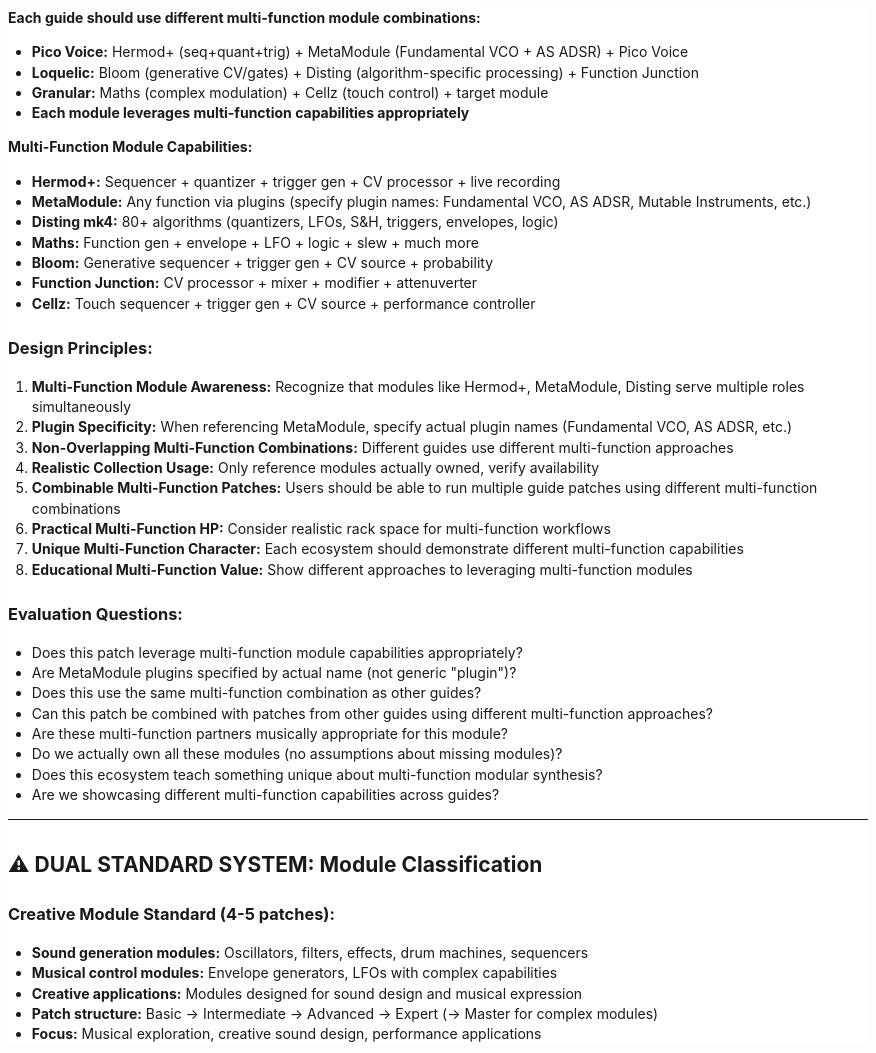 **Each guide should use different multi-function module combinations:**
- **Pico Voice:** Hermod+ (seq+quant+trig) + MetaModule (Fundamental VCO + AS ADSR) + Pico Voice
- **Loquelic:** Bloom (generative CV/gates) + Disting (algorithm-specific processing) + Function Junction
- **Granular:** Maths (complex modulation) + Cellz (touch control) + target module
- **Each module leverages multi-function capabilities appropriately**

**Multi-Function Module Capabilities:**
- **Hermod+:** Sequencer + quantizer + trigger gen + CV processor + live recording
- **MetaModule:** Any function via plugins (specify plugin names: Fundamental VCO, AS ADSR, Mutable Instruments, etc.)
- **Disting mk4:** 80+ algorithms (quantizers, LFOs, S&H, triggers, envelopes, logic)
- **Maths:** Function gen + envelope + LFO + logic + slew + much more
- **Bloom:** Generative sequencer + trigger gen + CV source + probability
- **Function Junction:** CV processor + mixer + modifier + attenuverter
- **Cellz:** Touch sequencer + trigger gen + CV source + performance controller

### **Design Principles:**
1. **Multi-Function Module Awareness:** Recognize that modules like Hermod+, MetaModule, Disting serve multiple roles simultaneously
2. **Plugin Specificity:** When referencing MetaModule, specify actual plugin names (Fundamental VCO, AS ADSR, etc.)
3. **Non-Overlapping Multi-Function Combinations:** Different guides use different multi-function approaches
4. **Realistic Collection Usage:** Only reference modules actually owned, verify availability
5. **Combinable Multi-Function Patches:** Users should be able to run multiple guide patches using different multi-function combinations
6. **Practical Multi-Function HP:** Consider realistic rack space for multi-function workflows
7. **Unique Multi-Function Character:** Each ecosystem should demonstrate different multi-function capabilities
8. **Educational Multi-Function Value:** Show different approaches to leveraging multi-function modules

### **Evaluation Questions:**
- Does this patch leverage multi-function module capabilities appropriately?
- Are MetaModule plugins specified by actual name (not generic "plugin")?
- Does this use the same multi-function combination as other guides?
- Can this patch be combined with patches from other guides using different multi-function approaches?
- Are these multi-function partners musically appropriate for this module?
- Do we actually own all these modules (no assumptions about missing modules)?
- Does this ecosystem teach something unique about multi-function modular synthesis?
- Are we showcasing different multi-function capabilities across guides?

---

## ⚠️ **DUAL STANDARD SYSTEM: Module Classification**

### **Creative Module Standard (4-5 patches):**
- **Sound generation modules:** Oscillators, filters, effects, drum machines, sequencers
- **Musical control modules:** Envelope generators, LFOs with complex capabilities  
- **Creative applications:** Modules designed for sound design and musical expression
- **Patch structure:** Basic → Intermediate → Advanced → Expert (→ Master for complex modules)
- **Focus:** Musical exploration, creative sound design, performance applications
